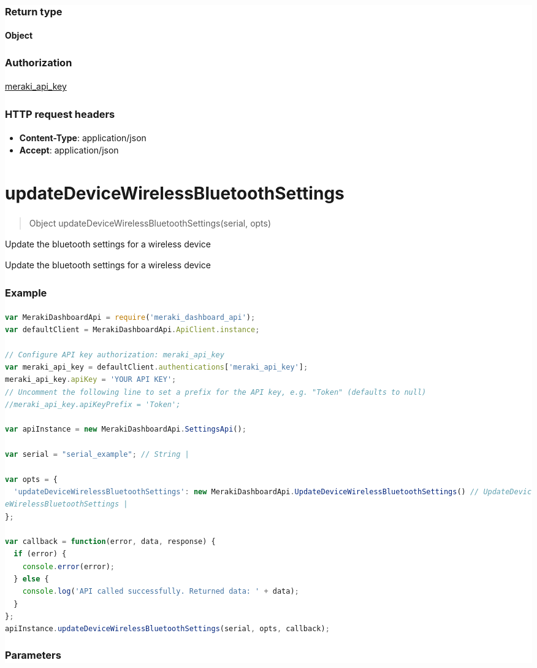 ### Return type

**Object**

### Authorization

[meraki_api_key](../README.md#meraki_api_key)

### HTTP request headers

 - **Content-Type**: application/json
 - **Accept**: application/json

<a name="updateDeviceWirelessBluetoothSettings"></a>
# **updateDeviceWirelessBluetoothSettings**
> Object updateDeviceWirelessBluetoothSettings(serial, opts)

Update the bluetooth settings for a wireless device

Update the bluetooth settings for a wireless device

### Example
```javascript
var MerakiDashboardApi = require('meraki_dashboard_api');
var defaultClient = MerakiDashboardApi.ApiClient.instance;

// Configure API key authorization: meraki_api_key
var meraki_api_key = defaultClient.authentications['meraki_api_key'];
meraki_api_key.apiKey = 'YOUR API KEY';
// Uncomment the following line to set a prefix for the API key, e.g. "Token" (defaults to null)
//meraki_api_key.apiKeyPrefix = 'Token';

var apiInstance = new MerakiDashboardApi.SettingsApi();

var serial = "serial_example"; // String | 

var opts = { 
  'updateDeviceWirelessBluetoothSettings': new MerakiDashboardApi.UpdateDeviceWirelessBluetoothSettings() // UpdateDeviceWirelessBluetoothSettings | 
};

var callback = function(error, data, response) {
  if (error) {
    console.error(error);
  } else {
    console.log('API called successfully. Returned data: ' + data);
  }
};
apiInstance.updateDeviceWirelessBluetoothSettings(serial, opts, callback);
```

### Parameters

